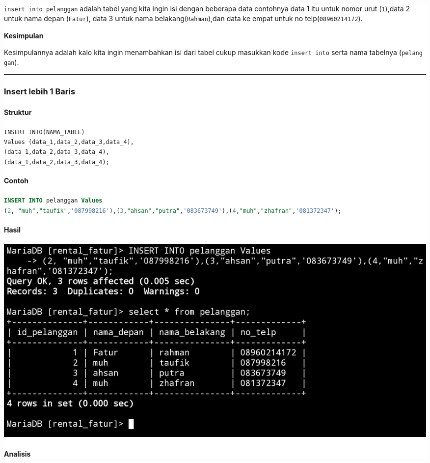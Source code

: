 `insert into pelanggan` adalah tabel yang kita ingin isi dengan beberapa data contohnya data 1 itu untuk nomor urut (`1`),data 2 untuk nama depan (`Fatur`), data 3 untuk nama belakang(`Rahman`),dan data ke empat untuk no telp(`08960214172`).

**Kesimpulan** 

Kesimpulannya adalah kalo kita ingin menambahkan isi dari tabel cukup masukkan kode `insert into` serta nama tabelnya (`pelanggan`).



___


### Insert lebih 1 Baris

#### Struktur 
```
INSERT INTO(NAMA_TABLE)
Values (data_1,data_2,data_3,data_4),
(data_1,data_2,data_3,data_4),
(data_1,data_2,data_3,data_4);
```

#### Contoh
```sql
INSERT INTO pelanggan Values 
(2, "muh","taufik",'087998216'),(3,"ahsan","putra",'083673749'),(4,"muh","zhafran",'081372347');
```

#### Hasil

![Gambar_lebih1baris](asets/IMG_lebih1baris.jpg)

#### Analisis
